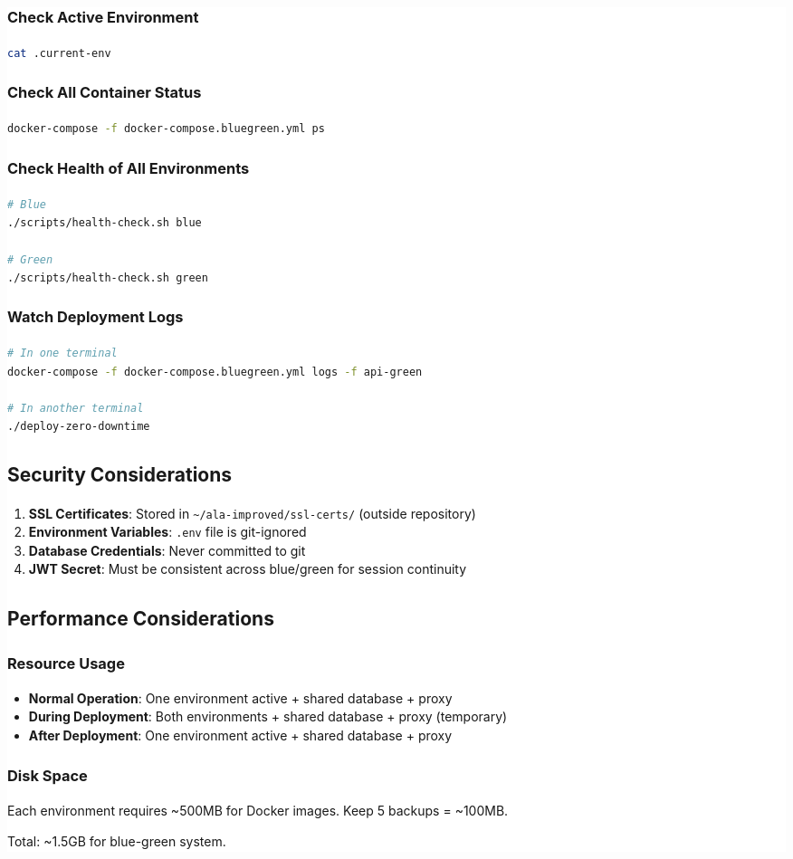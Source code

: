 ### Check Active Environment

```bash
cat .current-env
```

### Check All Container Status

```bash
docker-compose -f docker-compose.bluegreen.yml ps
```

### Check Health of All Environments

```bash
# Blue
./scripts/health-check.sh blue

# Green
./scripts/health-check.sh green
```

### Watch Deployment Logs

```bash
# In one terminal
docker-compose -f docker-compose.bluegreen.yml logs -f api-green

# In another terminal
./deploy-zero-downtime
```

## Security Considerations

1. **SSL Certificates**: Stored in `~/ala-improved/ssl-certs/` (outside repository)
2. **Environment Variables**: `.env` file is git-ignored
3. **Database Credentials**: Never committed to git
4. **JWT Secret**: Must be consistent across blue/green for session continuity

## Performance Considerations

### Resource Usage

- **Normal Operation**: One environment active + shared database + proxy
- **During Deployment**: Both environments + shared database + proxy (temporary)
- **After Deployment**: One environment active + shared database + proxy

### Disk Space

Each environment requires ~500MB for Docker images. Keep 5 backups = ~100MB.

Total: ~1.5GB for blue-green system.
